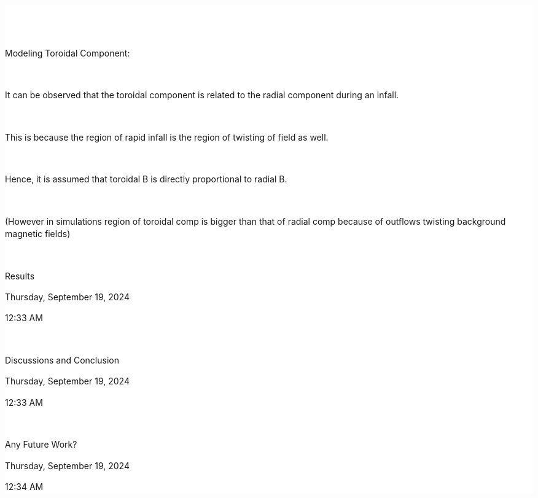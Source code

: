  

 

Modeling Toroidal Component:

 

It can be observed that the toroidal component is related to the radial
component during an infall.

 

This is because the region of rapid infall is the region of twisting of
field as well.

 

Hence, it is assumed that toroidal B is directly proportional to radial
B.

 

(However in simulations region of toroidal comp is bigger than that of
radial comp because of outflows twisting background magnetic fields)

 

Results

Thursday, September 19, 2024

12:33 AM

 

Discussions and Conclusion

Thursday, September 19, 2024

12:33 AM

 

Any Future Work?

Thursday, September 19, 2024

12:34 AM
